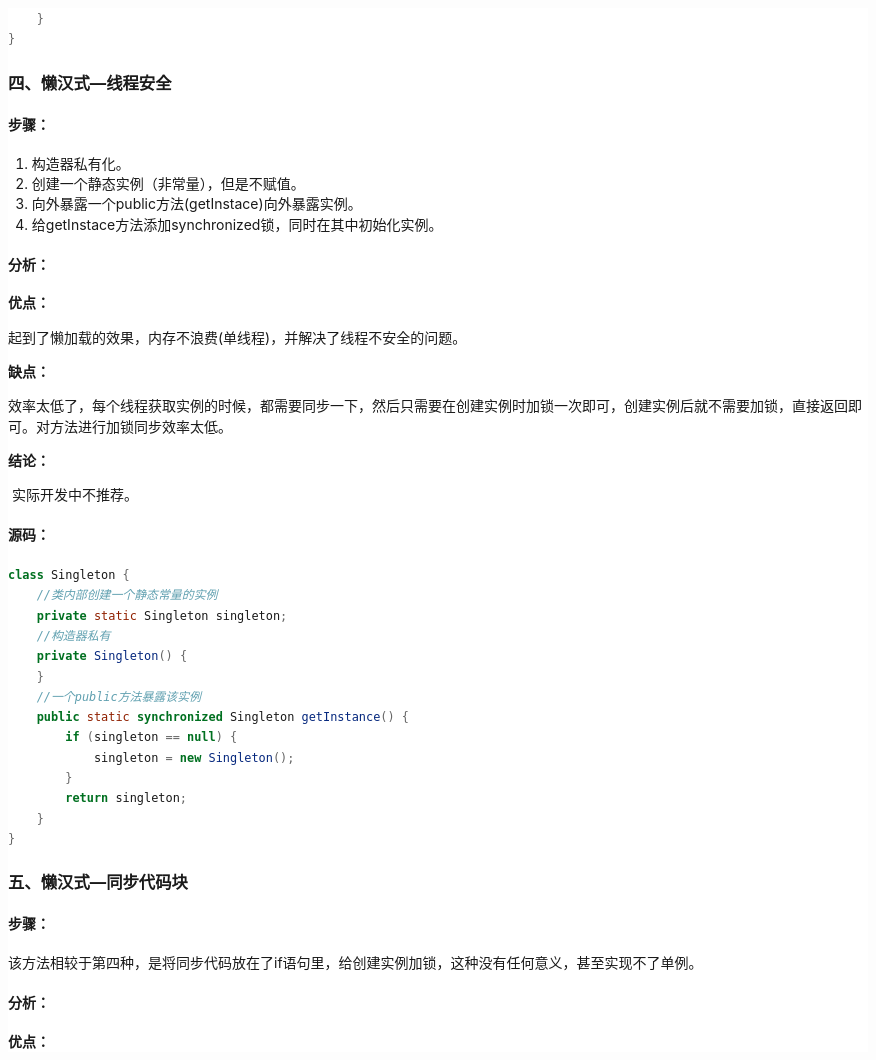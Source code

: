 ~~~ java
    }
}
~~~

### 四、懒汉式—线程安全

#### 步骤：

1. 构造器私有化。
2. 创建一个静态实例（非常量），但是不赋值。
3. 向外暴露一个public方法(getInstace)向外暴露实例。
4. 给getInstace方法添加synchronized锁，同时在其中初始化实例。

#### 分析：

**优点：**

​    起到了懒加载的效果，内存不浪费(单线程)，并解决了线程不安全的问题。

**缺点：**

​    效率太低了，每个线程获取实例的时候，都需要同步一下，然后只需要在创建实例时加锁一次即可，创建实例后就不需要加锁，直接返回即可。对方法进行加锁同步效率太低。

**结论：**

​    实际开发中不推荐。

#### 源码：

~~~ java
class Singleton {
    //类内部创建一个静态常量的实例
    private static Singleton singleton;
    //构造器私有
    private Singleton() {
    }
    //一个public方法暴露该实例
    public static synchronized Singleton getInstance() {
        if (singleton == null) {
            singleton = new Singleton();
        }
        return singleton;
    }
}
~~~

### 五、懒汉式—同步代码块

#### 步骤：

​    该方法相较于第四种，是将同步代码放在了if语句里，给创建实例加锁，这种没有任何意义，甚至实现不了单例。

#### 分析：

**优点：**
